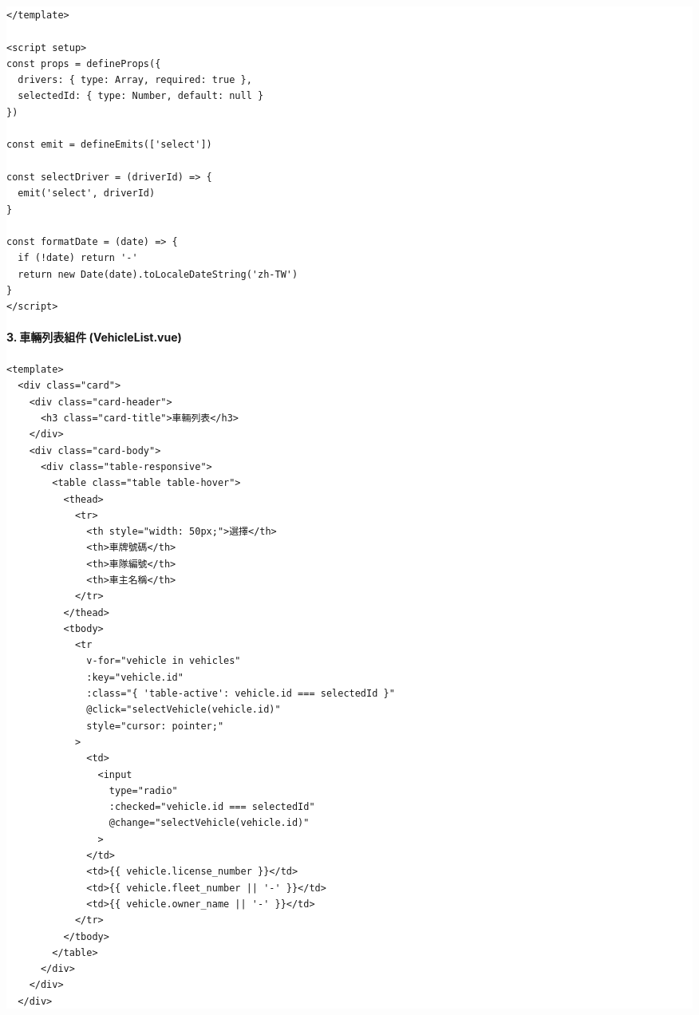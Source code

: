 ```vue
</template>

<script setup>
const props = defineProps({
  drivers: { type: Array, required: true },
  selectedId: { type: Number, default: null }
})

const emit = defineEmits(['select'])

const selectDriver = (driverId) => {
  emit('select', driverId)
}

const formatDate = (date) => {
  if (!date) return '-'
  return new Date(date).toLocaleDateString('zh-TW')
}
</script>
```

#### 3. 車輛列表組件 (VehicleList.vue)

```vue
<template>
  <div class="card">
    <div class="card-header">
      <h3 class="card-title">車輛列表</h3>
    </div>
    <div class="card-body">
      <div class="table-responsive">
        <table class="table table-hover">
          <thead>
            <tr>
              <th style="width: 50px;">選擇</th>
              <th>車牌號碼</th>
              <th>車隊編號</th>
              <th>車主名稱</th>
            </tr>
          </thead>
          <tbody>
            <tr
              v-for="vehicle in vehicles"
              :key="vehicle.id"
              :class="{ 'table-active': vehicle.id === selectedId }"
              @click="selectVehicle(vehicle.id)"
              style="cursor: pointer;"
            >
              <td>
                <input
                  type="radio"
                  :checked="vehicle.id === selectedId"
                  @change="selectVehicle(vehicle.id)"
                >
              </td>
              <td>{{ vehicle.license_number }}</td>
              <td>{{ vehicle.fleet_number || '-' }}</td>
              <td>{{ vehicle.owner_name || '-' }}</td>
            </tr>
          </tbody>
        </table>
      </div>
    </div>
  </div>
```